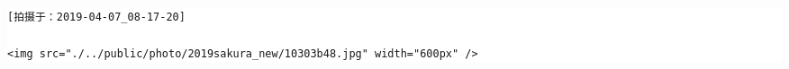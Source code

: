 	[拍摄于：2019-04-07_08-17-20]
	
	<img src="./../public/photo/2019sakura_new/10303b48.jpg" width="600px" />
	    